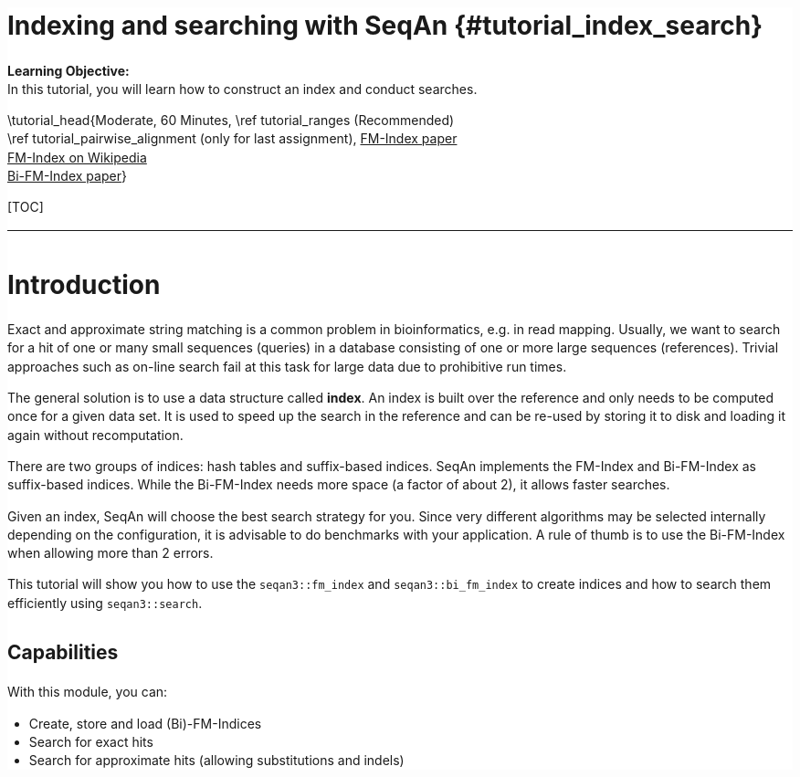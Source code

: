 # Indexing and searching with SeqAn {#tutorial_index_search}



<b>Learning Objective:</b><br>
In this tutorial, you will learn how to construct an index and conduct searches.

\tutorial_head{Moderate,
              60 Minutes,
              \ref tutorial_ranges (Recommended)<br>\ref tutorial_pairwise_alignment (only for last assignment),
              [FM-Index paper](https://doi.org/10.1109/SFCS.2000.892127)<br>
              [FM-Index on Wikipedia](https://en.wikipedia.org/wiki/FM-index)<br>
              [Bi-FM-Index paper](https://doi.org/10.1109/BIBM.2009.42)}

[TOC]

---

# Introduction

Exact and approximate string matching is a common problem in bioinformatics, e.g. in read mapping.
Usually, we want to search for a hit of one or many small sequences (queries) in a database consisting of one or
more large sequences (references). Trivial approaches such as on-line search fail at this task for large data due
to prohibitive run times.

The general solution is to use a data structure called **index**. An index is built over the reference and only needs
to be computed once for a given data set. It is used to speed up the search in the reference and can be re-used by
storing it to disk and loading it again without recomputation.

There are two groups of indices: hash tables and suffix-based indices. SeqAn implements the FM-Index and Bi-FM-Index
as suffix-based indices. While the Bi-FM-Index needs more space (a factor of about 2), it allows faster searches.

Given an index, SeqAn will choose the best search strategy for you. Since very different algorithms may be selected
internally depending on the configuration, it is advisable to do benchmarks with your application. A rule of thumb is
to use the Bi-FM-Index when allowing more than 2 errors.

This tutorial will show you how to use the `seqan3::fm_index` and `seqan3::bi_fm_index` to create indices and how to
search them efficiently using `seqan3::search`.

## Capabilities

With this module, you can:
* Create, store and load (Bi)-FM-Indices
* Search for exact hits
* Search for approximate hits (allowing substitutions and indels)
